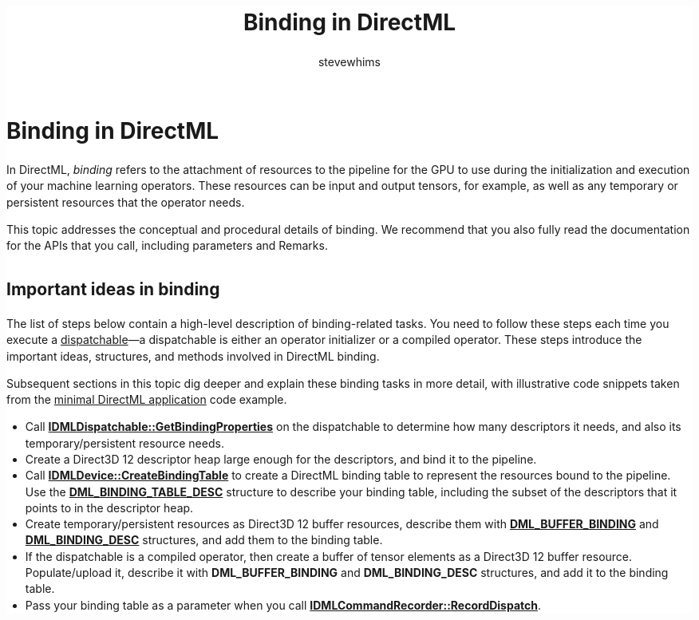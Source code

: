 ﻿---
title: Binding in DirectML
description: In DirectML, binding refers to the attachment of resources to the pipeline for the GPU to use during the initialization and execution of your machine learning operators.
ms.custom: Windows 10 May 2019 Update
ms.localizationpriority: high
ms.topic: article
ms.date: 04/19/2019
author: stevewhims
ms.author: stwhi
---

# Binding in DirectML

In DirectML, *binding* refers to the attachment of resources to the pipeline for the GPU to use during the initialization and execution of your machine learning operators. These resources can be input and output tensors, for example, as well as any temporary or persistent resources that the operator needs.

This topic addresses the conceptual and procedural details of binding. We recommend that you also fully read the documentation for the APIs that you call, including parameters and Remarks.

## Important ideas in binding

The list of steps below contain a high-level description of binding-related tasks. You need to follow these steps each time you execute a [dispatchable](/windows/desktop/api/directml/nn-directml-idmldispatchable)&mdash;a dispatchable is either an operator initializer or a compiled operator. These steps introduce the important ideas, structures, and methods involved in DirectML binding.

Subsequent sections in this topic dig deeper and explain these binding tasks in more detail, with illustrative code snippets taken from the [minimal DirectML application](dml-min-app.md) code example.

- Call [**IDMLDispatchable::GetBindingProperties**](/windows/desktop/api/directml/nf-directml-idmldispatchable-getbindingproperties) on the dispatchable to determine how many descriptors it needs, and also its temporary/persistent resource needs.
- Create a Direct3D 12 descriptor heap large enough for the descriptors, and bind it to the pipeline.
- Call [**IDMLDevice::CreateBindingTable**](/windows/desktop/api/directml/nf-directml-idmldevice-createbindingtable) to create a DirectML binding table to represent the resources bound to the pipeline. Use the [**DML_BINDING_TABLE_DESC**](/windows/desktop/api/directml/ns-directml-dml_binding_table_desc) structure to describe your binding table, including the subset of the descriptors that it points to in the descriptor heap.
- Create temporary/persistent resources as Direct3D 12 buffer resources, describe them with [**DML_BUFFER_BINDING**](/windows/desktop/api/directml/ns-directml-dml_buffer_binding) and [**DML_BINDING_DESC**](/windows/desktop/api/directml/ns-directml-dml_binding_desc) structures, and add them to the binding table.
- If the dispatchable is a compiled operator, then create a buffer of tensor elements as a Direct3D 12 buffer resource. Populate/upload it, describe it with **DML_BUFFER_BINDING** and **DML_BINDING_DESC** structures, and add it to the binding table.
- Pass your binding table as a parameter when you call [**IDMLCommandRecorder::RecordDispatch**](/windows/desktop/api/directml/nf-directml-idmlcommandrecorder-recorddispatch).
